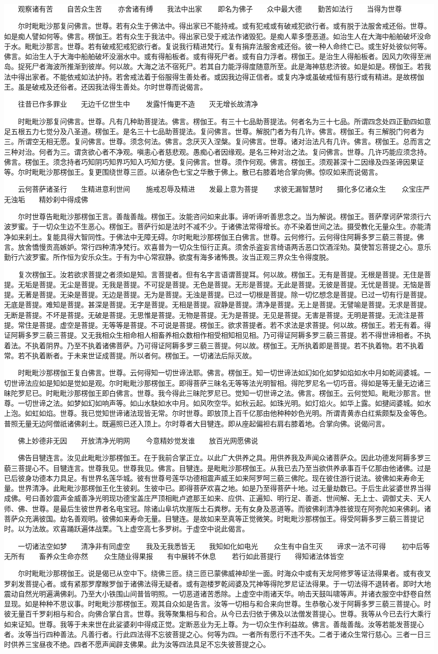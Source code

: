 　　观察诸有苦　　自苦众生苦
　　亦舍诸有缚　　我法中出家
　　即名为佛子　　众中最大德
　　勤苦如法行　　当得为世尊

　　尔时毗毗沙那复问佛言。世尊。若有众生于佛法中。得出家已不能持戒。或有犯戒或有破戒犯欲行者。或有脱于法服舍戒还俗。世尊。如是痴人譬如何等。佛言。楞伽王。若有众生于我法中。得出家已受于戒法作诸毁犯。是痴人辈多堕恶道。如治生人在大海中船舶破坏没命于水。毗毗沙那言。世尊。若有破戒犯戒犯欲行者。复说我行精进梵行。复有捐弃法服舍戒还俗。彼一种人命终亡已。或生好处彼似何等。佛言。如治生人于大海中船舶破坏没溺水中。或有得船板者。或有得死尸者。或有自力浮者。楞伽王。是治生人得船板者。因风力吹得至洲岛。捉死尸者海波所推渐到彼岸。何以故。大海之法不宿死尸。若其自力能浮得度随意所至。此是海神慈悲济彼。如是如是。楞伽王。若我法中得出家者。不能依戒如法护持。若舍戒法着于俗服得生善处者。或因我边得正信者。或复内净或虽破戒恒有慈行或有精进。是故楞伽王。虽是破戒及还俗者。还因我法得生善处。尔时世尊而说偈言。

　　往昔已作多罪业　　无边千亿世生中
　　发露忏悔更不造　　灭无增长故清净

　　时毗毗沙那复问佛言。世尊。凡有几种助菩提法。佛言。楞伽王。有三十七品助菩提法。何者名为三十七品。所谓四念处四正勤四如意足五根五力七觉分及八圣道。楞伽王。是名三十七品助菩提法。复问佛言。世尊。解脱门者为有几许。佛言。楞伽王。有三解脱门何者为三。所谓空无相无愿。复问佛言。世尊。须念何法。佛言。念厌灭入涅槃。复问佛言。世尊。诸对治法凡有几许。佛言。楞伽王。总而言之三种对治。何者为三。谓贪欲心者不净观。嗔恚心者慈悲观。愚痴心者因缘观。是名三种对治之法。复问佛言。世尊。几许巧能应须念持。佛言。楞伽王。须念持者巧知阴巧知界巧知入巧知方便。复问佛言。世尊。须作何观。佛言。楞伽王。须观甚深十二因缘及四圣谛因果证等。尔时毗毗沙那楞伽王。复更围绕世尊三匝。以诸杂色七宝之华散于佛上。散已右膝着地合掌向佛。惊叹如来而说偈言。

　　云何菩萨诸圣行　　生精进意利世间
　　施戒忍辱及精进　　发最上意为菩提
　　求彼无漏智慧时　　摄化多亿诸众生
　　众宝庄严无浊垢　　精妙刹中得成佛

　　尔时世尊告毗毗沙那楞伽王言。善哉善哉。楞伽王。汝能咨问如来此事。谛听谛听善思念之。当为解说。楞伽王。菩萨摩诃萨常须行六波罗蜜。于一切众生边不生恶心。楞伽王。菩萨行如是法时不减不少。于诸佛法常得增长。亦不染着世间之法。摄受教化无量众生。亦能清净如来刹土。复能具得大智同性。于佛法中无障无碍。尔时毗毗沙那楞伽王白佛言。世尊。云何修行。云何得住阿耨多罗三藐三菩提。佛言。放舍憍慢贡高嫉妒。常行四种清净梵行。欢喜普为一切众生恒行正真。须舍杀盗妄言绮语两舌恶口饮酒淫劮。莫使暂忘菩提之心。意乐勤行六波罗蜜。所作恒为安乐众生。于有为中心常寂静。欲度有海多诸怖畏。汝当正观三界众生令得度脱。

　　复次楞伽王。汝若欲求菩提之者须如是知。言菩提者。但有名字言语谓菩提耳。何以故。楞伽王。无有是菩提。无根是菩提。无住是菩提。无垢是菩提。无尘是菩提。无我是菩提。不可捉是菩提。无色是菩提。无形是菩提。无此是菩提。无彼是菩提。无忧是菩提。无恼是菩提。无著是菩提。无染是菩提。无边是菩提。无为是菩提。无浊是菩提。已过一切根是菩提。除一切忆想念是菩提。已过一切有行是菩提。无底是菩提。难知是菩提。甚深是菩提。无字是菩提。无相是菩提。寂静是菩提。清净是菩提。无上是菩提。无譬喻是菩提。无求是菩提。无断是菩提。不坏是菩提。无破是菩提。无思惟是菩提。无物是菩提。无为是菩提。无见是菩提。无害是菩提。无明是菩提。无流注是菩提。常住是菩提。虚空是菩提。无等等是菩提。不可说是菩提。楞伽王。欲求菩提者。若不求法是求菩提。何以故。楞伽王。若无有着。得证阿耨多罗三藐三菩提。又无我相众生相命相人相畜养相众数相作相受相知相见相。乃可得证阿耨多罗三藐三菩提。若不得世谛相者。不执着法。不执着阴界。乃至不执着诸佛菩萨。乃可得证阿耨多罗三藐三菩提。何以故。楞伽王。无所执着即是菩提。若不执着物。若不执着常。若不执着断者。于未来世证成菩提。所以者何。楞伽王。一切诸法后际灭故。

　　时毗毗沙那楞伽王复白佛言。世尊。云何得知一切世谛法耶。佛言。楞伽王。知一切世谛法如幻如化如梦如焰如水中月如乾闼婆城。一切世谛法应如是知如是觉如是观。尔时毗毗沙那楞伽王。即得菩萨三昧名无等等法光明智相。得陀罗尼名一切巧音。得如是等无量无边诸三昧陀罗尼已。时毗毗沙那楞伽王即白佛言。世尊。我今得此三昧陀罗尼已。觉知一切世谛之法。佛言。楞伽王。云何觉知。毗毗沙那言。世尊。一切世谛之法。如梦如幻如响声等。如山水駃如水中月。如风吹空华。如秋云起。如珠光明。如灯焰火。如华上露。如揵闼婆城。如水上泡。如虹如焰。世尊。我已觉知世谛诸法现皆无常。尔时世尊。即放顶上百千亿那由他种种妙色光明。所谓青黄赤白红紫颇梨及金等色。普照无量无边阿僧祇诸佛刹土。既遍照已还入顶上。尔时尊者大目犍连。即从座起偏袒右肩右膝着地。合掌向佛。说偈问言。

　　佛上妙德非无因　　开放清净光明网
　　今意精妙觉发谁　　放百光网愿佛说

　　佛告目犍连言。汝见此毗毗沙那楞伽王。在于我前合掌正立。以此广大供养之具。用供养我及声闻众诸菩萨众。因此功德发阿耨多罗三藐三菩提心不。目犍连言。世尊我见。世尊我见。佛言。目犍连。是毗毗沙那楞伽王。从我已去乃至当欲供养承事百千亿那由他诸佛。过是已后彼身功德本力具足。有世界名莲华城。彼有世尊号莲华功德相震声威王如来阿罗呵三藐三佛陀。现在彼住游行说法。彼佛如来寿命无量。世界清净。此毗毗沙那楞伽王化生彼刹。生彼中已。即得菩萨欢喜之地。如是乃至得菩萨十地。过无量劫数已。于后生此娑婆世界当得成佛。号曰善妙震声金威善净光明现功德宝盖庄严顶相毗卢遮那王如来、应供、正遍知、明行足、善逝、世间解、无上士、调御丈夫、天人师、佛、世尊。是最后生彼世界者名电宝冠。除诸山阜坑坎崖阪土石粪秽。无有女身及恶道等。而彼佛刹清净胜彼现在阿弥陀如来佛刹。诸菩萨众充满彼国。劫名善观明。彼佛如来寿命无量。目犍连。是故如来至真等正觉微笑。时毗毗沙那楞伽王。得受阿耨多罗三藐三菩提记时。以为法故。欢喜踊跃遍体战栗。飞上虚空高七多罗树。于虚空中说此偈言。

　　一切诸法空如梦　　清净非有同虚空
　　我及无我悉皆无　　我知如化如电光
　　众生有中自生灭　　谛求一法不可得
　　初中后等无所有　　畜养众生命亦然
　　众生随业得果报　　有中展转不休息
　　若行如此菩提行　　得知诸法体皆空

　　尔时毗毗沙那楞伽王。说是偈已从空中下。绕佛三匝。绕三匝已蒙佛威神却坐一面。时海众中或有天龙阿修罗等证法得果者。或有夜叉罗刹发菩提心者。或有紧那罗摩睺罗伽于诸佛法得无疑者。或有迦楼罗乾闼婆及咒神等得陀罗尼证法得果。于一切法得不退转者。即时大地震动自然光明遍满佛刹。乃至大小铁围山间普皆明照。一切恶道诸苦悉除。上虚空中雨诸天华。响击天鼓叫啸等声。并诸衣服空中舒卷自然显现。如是种种不思议事。时毗毗沙那楞伽王。观其自众如是告言。汝等一切相与和合来向世尊。生恭敬心发于阿耨多罗三藐三菩提心。时彼无量百千罗刹相与和合。向佛合掌白言。世尊。我等聚集相与和合。从今已去归依于佛及以法僧发菩提心。世尊。我等从今已去行大乘行如来证知。世尊。我等于未来世在此娑婆刹中得成正觉。定断恶业为无上尊。为一切众生作利益故。佛言。善哉善哉。汝等若能发菩提心者。汝等当行四种善法。凡善行者。行此四法得不忘彼菩提之心。何等为四。一者所有愿行不违不失。二者于诸众生常行慈心。三者一日三时供养三宝昼夜不绝。四者不愿声闻辟支佛果。此为汝等四法具足不忘失彼菩提之心。

